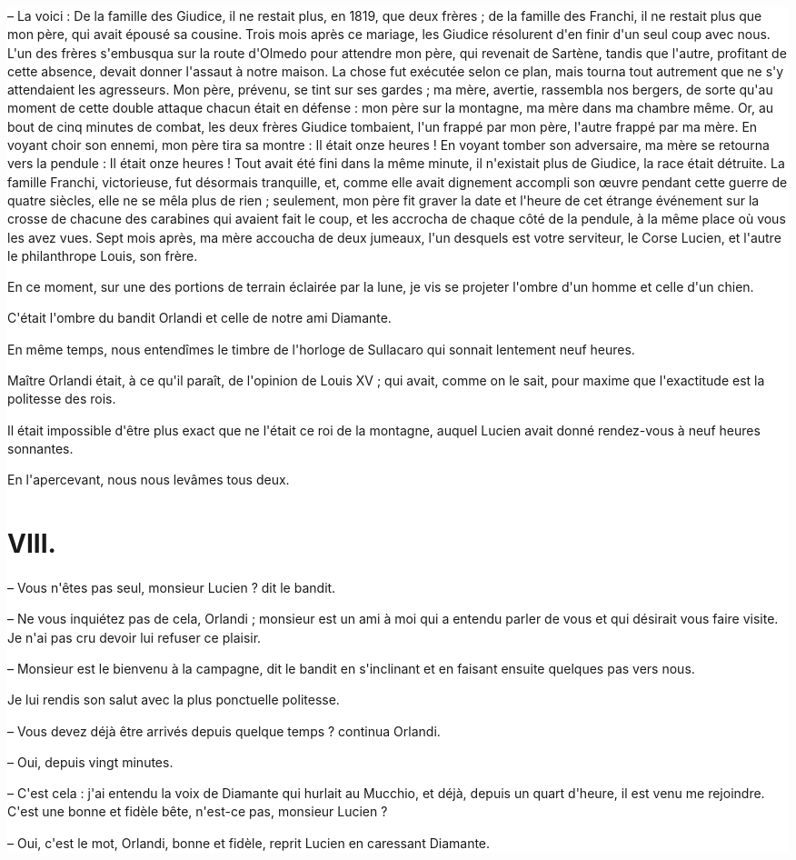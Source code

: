 – La voici : De la famille des Giudice, il ne restait plus, en 1819, que deux frères ; de la famille des Franchi, il ne restait plus que mon père, qui avait épousé sa cousine. Trois mois après ce mariage, les Giudice résolurent d'en finir d'un seul coup avec nous. L'un des frères s'embusqua sur la route d'Olmedo pour attendre mon père, qui revenait de Sartène, tandis que l'autre, profitant de cette absence, devait donner l'assaut à notre maison. La chose fut exécutée selon ce plan, mais tourna tout autrement que ne s'y attendaient les agresseurs. Mon père, prévenu, se tint sur ses gardes ; ma mère, avertie, rassembla nos bergers, de sorte qu'au moment de cette double attaque chacun était en défense : mon père sur la montagne, ma mère dans ma chambre même. Or, au bout de cinq minutes de combat, les deux frères Giudice tombaient, l'un frappé par mon père, l'autre frappé par ma mère. En voyant choir son ennemi, mon père tira sa montre : Il était onze heures ! En voyant tomber son adversaire, ma mère se retourna vers la pendule : Il était onze heures ! Tout avait été fini dans la même minute, il n'existait plus de Giudice, la race était détruite. La famille Franchi, victorieuse, fut désormais tranquille, et, comme elle avait dignement accompli son œuvre pendant cette guerre de quatre siècles, elle ne se mêla plus de rien ; seulement, mon père fit graver la date et l'heure de cet étrange événement sur la crosse de chacune des carabines qui avaient fait le coup, et les accrocha de chaque côté de la pendule, à la même place où vous les avez vues. Sept mois après, ma mère accoucha de deux jumeaux, l'un desquels est votre serviteur, le Corse Lucien, et l'autre le philanthrope Louis, son frère.

En ce moment, sur une des portions de terrain éclairée par la lune, je vis se projeter l'ombre d'un homme et celle d'un chien.

C'était l'ombre du bandit Orlandi et celle de notre ami Diamante.

En même temps, nous entendîmes le timbre de l'horloge de Sullacaro qui sonnait lentement neuf heures.

Maître Orlandi était, à ce qu'il paraît, de l'opinion de Louis XV ; qui avait, comme on le sait, pour maxime que l'exactitude est la politesse des rois.

Il était impossible d'être plus exact que ne l'était ce roi de la montagne, auquel Lucien avait donné rendez-vous à neuf heures sonnantes.

En l'apercevant, nous nous levâmes tous deux.


# VIII.

– Vous n'êtes pas seul, monsieur Lucien ? dit le bandit.

– Ne vous inquiétez pas de cela, Orlandi ; monsieur est un ami à moi qui a entendu parler de vous et qui désirait vous faire visite. Je n'ai pas cru devoir lui refuser ce plaisir.

– Monsieur est le bienvenu à la campagne, dit le bandit en s'inclinant et en faisant ensuite quelques pas vers nous.

Je lui rendis son salut avec la plus ponctuelle politesse.

– Vous devez déjà être arrivés depuis quelque temps ? continua Orlandi.

– Oui, depuis vingt minutes.

– C'est cela : j'ai entendu la voix de Diamante qui hurlait au Mucchio, et déjà, depuis un quart d'heure, il est venu me rejoindre. C'est une bonne et fidèle bête, n'est-ce pas, monsieur Lucien ?

– Oui, c'est le mot, Orlandi, bonne et fidèle, reprit Lucien en caressant Diamante.
